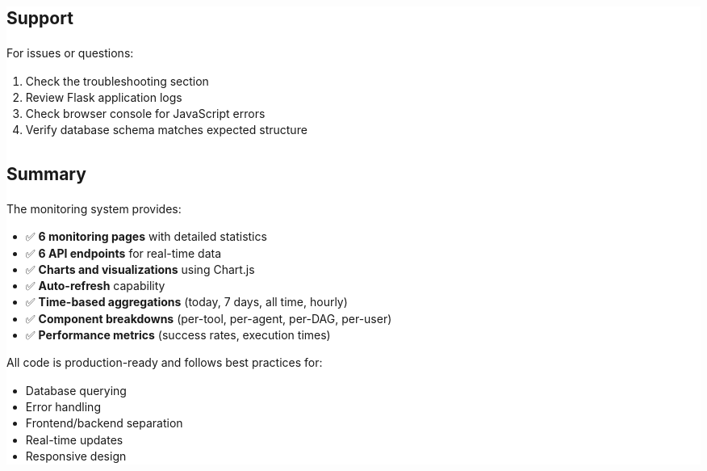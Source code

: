 ## Support

For issues or questions:
1. Check the troubleshooting section
2. Review Flask application logs
3. Check browser console for JavaScript errors
4. Verify database schema matches expected structure

## Summary

The monitoring system provides:
- ✅ **6 monitoring pages** with detailed statistics
- ✅ **6 API endpoints** for real-time data
- ✅ **Charts and visualizations** using Chart.js
- ✅ **Auto-refresh** capability
- ✅ **Time-based aggregations** (today, 7 days, all time, hourly)
- ✅ **Component breakdowns** (per-tool, per-agent, per-DAG, per-user)
- ✅ **Performance metrics** (success rates, execution times)

All code is production-ready and follows best practices for:
- Database querying
- Error handling
- Frontend/backend separation
- Real-time updates
- Responsive design